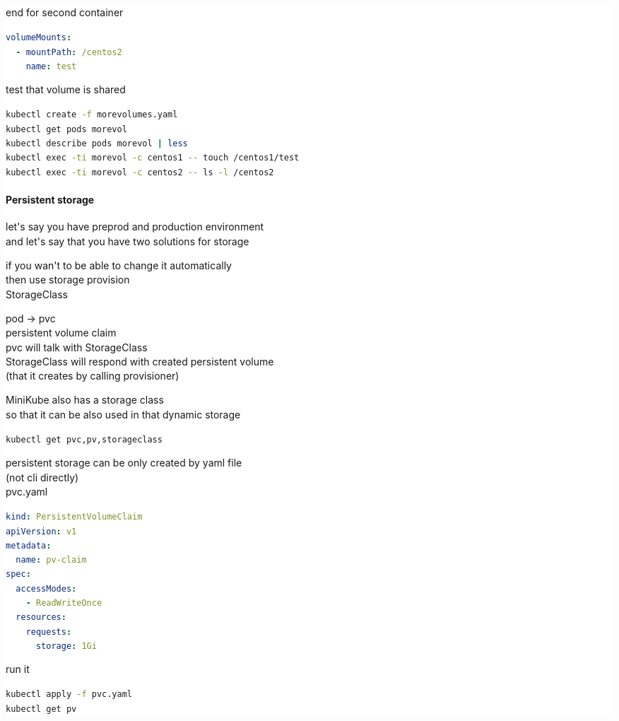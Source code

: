 end for second container
```yaml
volumeMounts:
  - mountPath: /centos2
    name: test
```

test that volume is shared
```bash
kubectl create -f morevolumes.yaml
kubectl get pods morevol
kubectl describe pods morevol | less
kubectl exec -ti morevol -c centos1 -- touch /centos1/test
kubectl exec -ti morevol -c centos2 -- ls -l /centos2
```

#### Persistent storage
let's say you have preprod and production environment  
and let's say that you have two solutions for storage

if you wan't to be able to change it automatically  
then use storage provision  
StorageClass

pod -> pvc  
persistent volume claim  
pvc will talk with StorageClass  
StorageClass will respond with created persistent volume  
(that it creates by calling provisioner)

MiniKube also has a storage class  
so that it can be also used in that dynamic storage

```bash
kubectl get pvc,pv,storageclass
```

persistent storage can be only created by yaml file  
(not cli directly)  
pvc.yaml
```yaml
kind: PersistentVolumeClaim
apiVersion: v1
metadata:
  name: pv-claim
spec:
  accessModes:
    - ReadWriteOnce
  resources:
    requests:
      storage: 1Gi

```

run it
```bash
kubectl apply -f pvc.yaml
kubectl get pv
```
